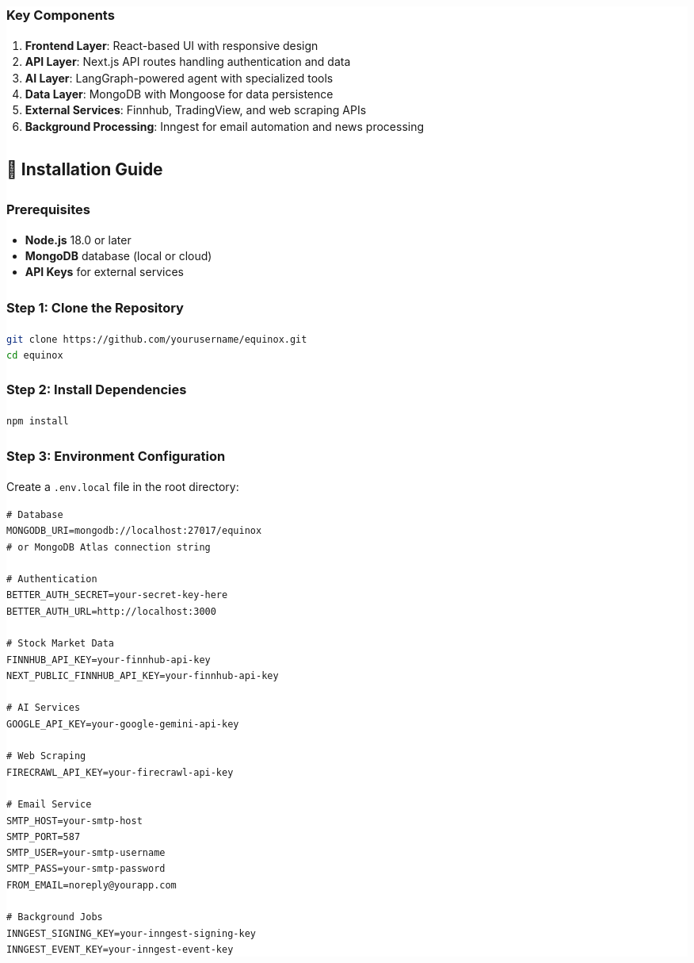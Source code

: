 ### Key Components

1. **Frontend Layer**: React-based UI with responsive design
2. **API Layer**: Next.js API routes handling authentication and data
3. **AI Layer**: LangGraph-powered agent with specialized tools
4. **Data Layer**: MongoDB with Mongoose for data persistence
5. **External Services**: Finnhub, TradingView, and web scraping APIs
6. **Background Processing**: Inngest for email automation and news processing

## 🚀 Installation Guide

### Prerequisites

- **Node.js** 18.0 or later
- **MongoDB** database (local or cloud)
- **API Keys** for external services

### Step 1: Clone the Repository

```bash
git clone https://github.com/yourusername/equinox.git
cd equinox
```

### Step 2: Install Dependencies

```bash
npm install
```

### Step 3: Environment Configuration

Create a `.env.local` file in the root directory:

```env
# Database
MONGODB_URI=mongodb://localhost:27017/equinox
# or MongoDB Atlas connection string

# Authentication
BETTER_AUTH_SECRET=your-secret-key-here
BETTER_AUTH_URL=http://localhost:3000

# Stock Market Data
FINNHUB_API_KEY=your-finnhub-api-key
NEXT_PUBLIC_FINNHUB_API_KEY=your-finnhub-api-key

# AI Services
GOOGLE_API_KEY=your-google-gemini-api-key

# Web Scraping
FIRECRAWL_API_KEY=your-firecrawl-api-key

# Email Service
SMTP_HOST=your-smtp-host
SMTP_PORT=587
SMTP_USER=your-smtp-username
SMTP_PASS=your-smtp-password
FROM_EMAIL=noreply@yourapp.com

# Background Jobs
INNGEST_SIGNING_KEY=your-inngest-signing-key
INNGEST_EVENT_KEY=your-inngest-event-key
```
